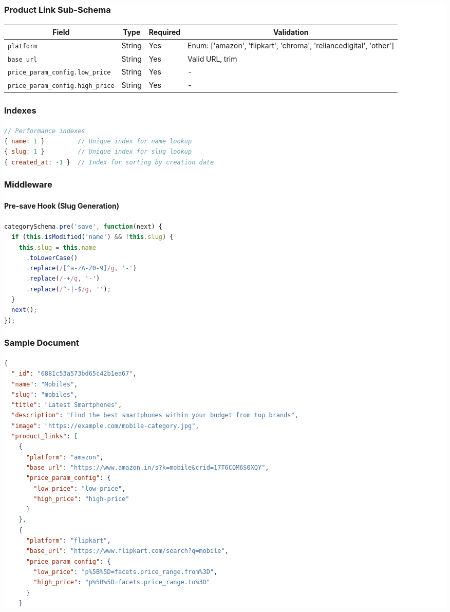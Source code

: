 
### Product Link Sub-Schema

| Field | Type | Required | Validation |
|-------|------|----------|------------|
| `platform` | String | Yes | Enum: ['amazon', 'flipkart', 'chroma', 'reliancedigital', 'other'] |
| `base_url` | String | Yes | Valid URL, trim |
| `price_param_config.low_price` | String | Yes | - |
| `price_param_config.high_price` | String | Yes | - |

### Indexes

```javascript
// Performance indexes
{ name: 1 }         // Unique index for name lookup
{ slug: 1 }         // Unique index for slug lookup
{ created_at: -1 }  // Index for sorting by creation date
```

### Middleware

#### Pre-save Hook (Slug Generation)
```javascript
categorySchema.pre('save', function(next) {
  if (this.isModified('name') && !this.slug) {
    this.slug = this.name
      .toLowerCase()
      .replace(/[^a-zA-Z0-9]/g, '-')
      .replace(/-+/g, '-')
      .replace(/^-|-$/g, '');
  }
  next();
});
```

### Sample Document

```json
{
  "_id": "6881c53a573bd65c42b1ea67",
  "name": "Mobiles",
  "slug": "mobiles",
  "title": "Latest Smartphones",
  "description": "Find the best smartphones within your budget from top brands",
  "image": "https://example.com/mobile-category.jpg",
  "product_links": [
    {
      "platform": "amazon",
      "base_url": "https://www.amazon.in/s?k=mobile&crid=17T6CQM6S0XQY",
      "price_param_config": {
        "low_price": "low-price",
        "high_price": "high-price"
      }
    },
    {
      "platform": "flipkart",
      "base_url": "https://www.flipkart.com/search?q=mobile",
      "price_param_config": {
        "low_price": "p%5B%5D=facets.price_range.from%3D",
        "high_price": "p%5B%5D=facets.price_range.to%3D"
      }
    }
```
